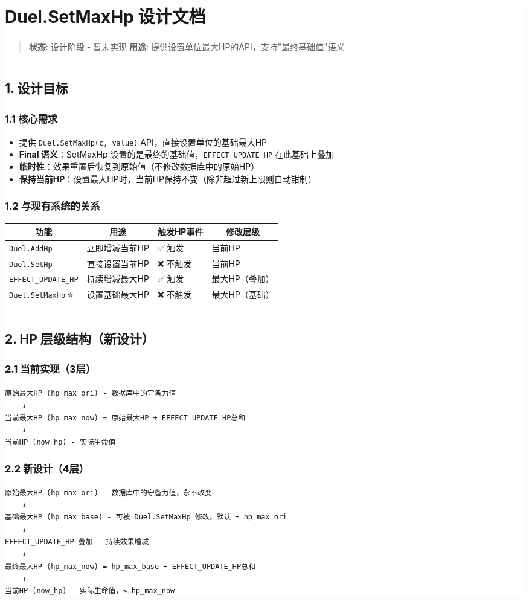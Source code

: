 # Duel.SetMaxHp 设计文档

> **状态**: 设计阶段 - 暂未实现
> **用途**: 提供设置单位最大HP的API，支持"最终基础值"语义

---

## 1. 设计目标

### 1.1 核心需求
- 提供 `Duel.SetMaxHp(c, value)` API，直接设置单位的基础最大HP
- **Final 语义**：SetMaxHp 设置的是最终的基础值，`EFFECT_UPDATE_HP` 在此基础上叠加
- **临时性**：效果重置后恢复到原始值（不修改数据库中的原始HP）
- **保持当前HP**：设置最大HP时，当前HP保持不变（除非超过新上限则自动钳制）

### 1.2 与现有系统的关系
| 功能 | 用途 | 触发HP事件 | 修改层级 |
|------|------|-----------|---------|
| `Duel.AddHp` | 立即增减当前HP | ✅ 触发 | 当前HP |
| `Duel.SetHp` | 直接设置当前HP | ❌ 不触发 | 当前HP |
| `EFFECT_UPDATE_HP` | 持续增减最大HP | ✅ 触发 | 最大HP（叠加） |
| `Duel.SetMaxHp` ⭐ | 设置基础最大HP | ❌ 不触发 | 最大HP（基础） |

---

## 2. HP 层级结构（新设计）

### 2.1 当前实现（3层）
```
原始最大HP (hp_max_ori) - 数据库中的守备力值
    ↓
当前最大HP (hp_max_now) = 原始最大HP + EFFECT_UPDATE_HP总和
    ↓
当前HP (now_hp) - 实际生命值
```

### 2.2 新设计（4层）
```
原始最大HP (hp_max_ori) - 数据库中的守备力值，永不改变
    ↓
基础最大HP (hp_max_base) - 可被 Duel.SetMaxHp 修改，默认 = hp_max_ori
    ↓
EFFECT_UPDATE_HP 叠加 - 持续效果增减
    ↓
最终最大HP (hp_max_now) = hp_max_base + EFFECT_UPDATE_HP总和
    ↓
当前HP (now_hp) - 实际生命值，≤ hp_max_now
```
